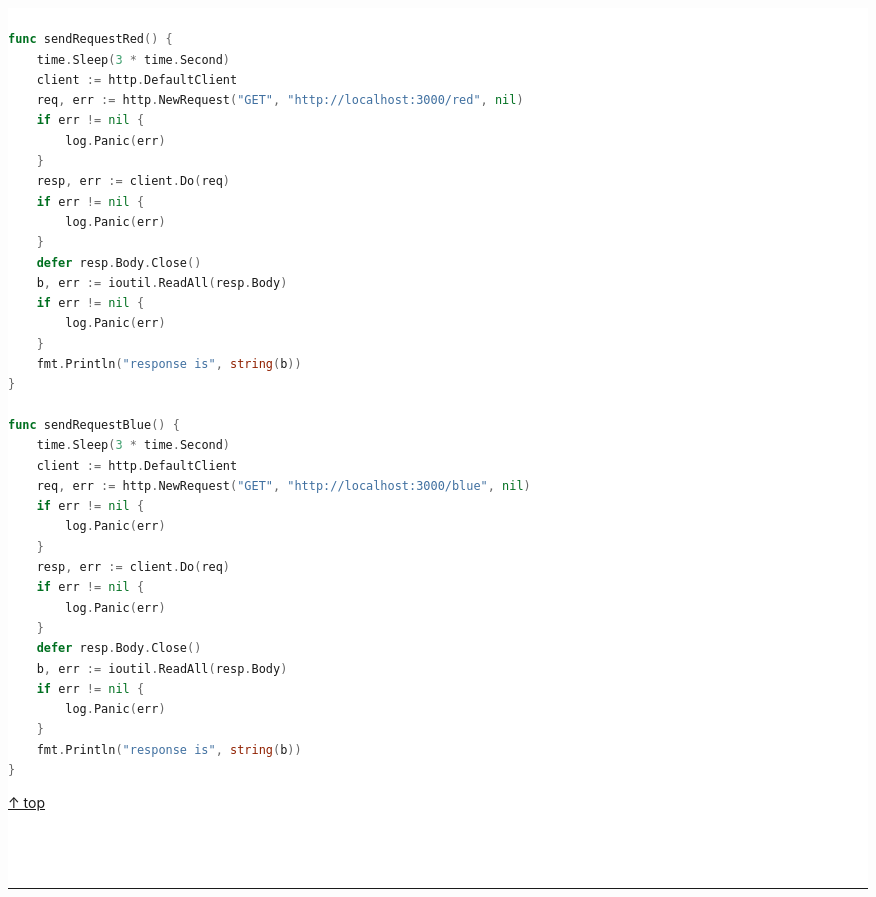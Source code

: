 ```go

func sendRequestRed() {
	time.Sleep(3 * time.Second)
	client := http.DefaultClient
	req, err := http.NewRequest("GET", "http://localhost:3000/red", nil)
	if err != nil {
		log.Panic(err)
	}
	resp, err := client.Do(req)
	if err != nil {
		log.Panic(err)
	}
	defer resp.Body.Close()
	b, err := ioutil.ReadAll(resp.Body)
	if err != nil {
		log.Panic(err)
	}
	fmt.Println("response is", string(b))
}

func sendRequestBlue() {
	time.Sleep(3 * time.Second)
	client := http.DefaultClient
	req, err := http.NewRequest("GET", "http://localhost:3000/blue", nil)
	if err != nil {
		log.Panic(err)
	}
	resp, err := client.Do(req)
	if err != nil {
		log.Panic(err)
	}
	defer resp.Body.Close()
	b, err := ioutil.ReadAll(resp.Body)
	if err != nil {
		log.Panic(err)
	}
	fmt.Println("response is", string(b))
}

```

[↑ top](#go-web-server-with-template-log-context)
<br><br><br><br>
<hr>











